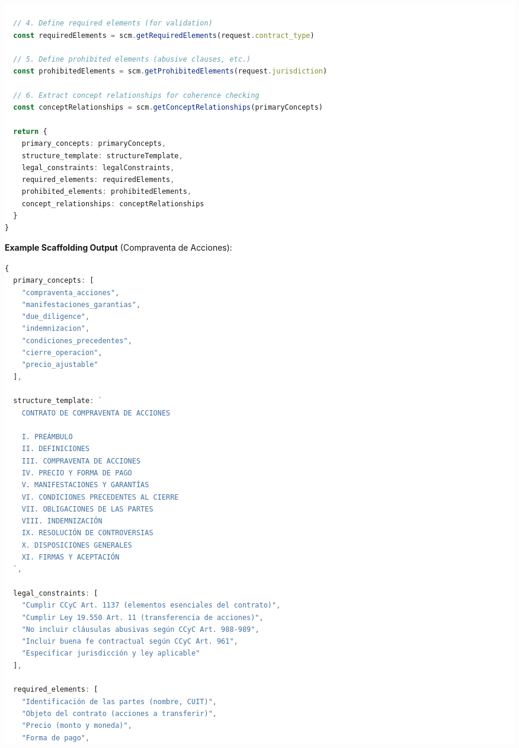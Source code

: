 ```typescript
  
  // 4. Define required elements (for validation)
  const requiredElements = scm.getRequiredElements(request.contract_type)
  
  // 5. Define prohibited elements (abusive clauses, etc.)
  const prohibitedElements = scm.getProhibitedElements(request.jurisdiction)
  
  // 6. Extract concept relationships for coherence checking
  const conceptRelationships = scm.getConceptRelationships(primaryConcepts)
  
  return {
    primary_concepts: primaryConcepts,
    structure_template: structureTemplate,
    legal_constraints: legalConstraints,
    required_elements: requiredElements,
    prohibited_elements: prohibitedElements,
    concept_relationships: conceptRelationships
  }
}
```

**Example Scaffolding Output** (Compraventa de Acciones):

```typescript
{
  primary_concepts: [
    "compraventa_acciones",
    "manifestaciones_garantias",
    "due_diligence",
    "indemnizacion",
    "condiciones_precedentes",
    "cierre_operacion",
    "precio_ajustable"
  ],
  
  structure_template: `
    CONTRATO DE COMPRAVENTA DE ACCIONES
    
    I. PREÁMBULO
    II. DEFINICIONES
    III. COMPRAVENTA DE ACCIONES
    IV. PRECIO Y FORMA DE PAGO
    V. MANIFESTACIONES Y GARANTÍAS
    VI. CONDICIONES PRECEDENTES AL CIERRE
    VII. OBLIGACIONES DE LAS PARTES
    VIII. INDEMNIZACIÓN
    IX. RESOLUCIÓN DE CONTROVERSIAS
    X. DISPOSICIONES GENERALES
    XI. FIRMAS Y ACEPTACIÓN
  `,
  
  legal_constraints: [
    "Cumplir CCyC Art. 1137 (elementos esenciales del contrato)",
    "Cumplir Ley 19.550 Art. 11 (transferencia de acciones)",
    "No incluir cláusulas abusivas según CCyC Art. 988-989",
    "Incluir buena fe contractual según CCyC Art. 961",
    "Especificar jurisdicción y ley aplicable"
  ],
  
  required_elements: [
    "Identificación de las partes (nombre, CUIT)",
    "Objeto del contrato (acciones a transferir)",
    "Precio (monto y moneda)",
    "Forma de pago",
```